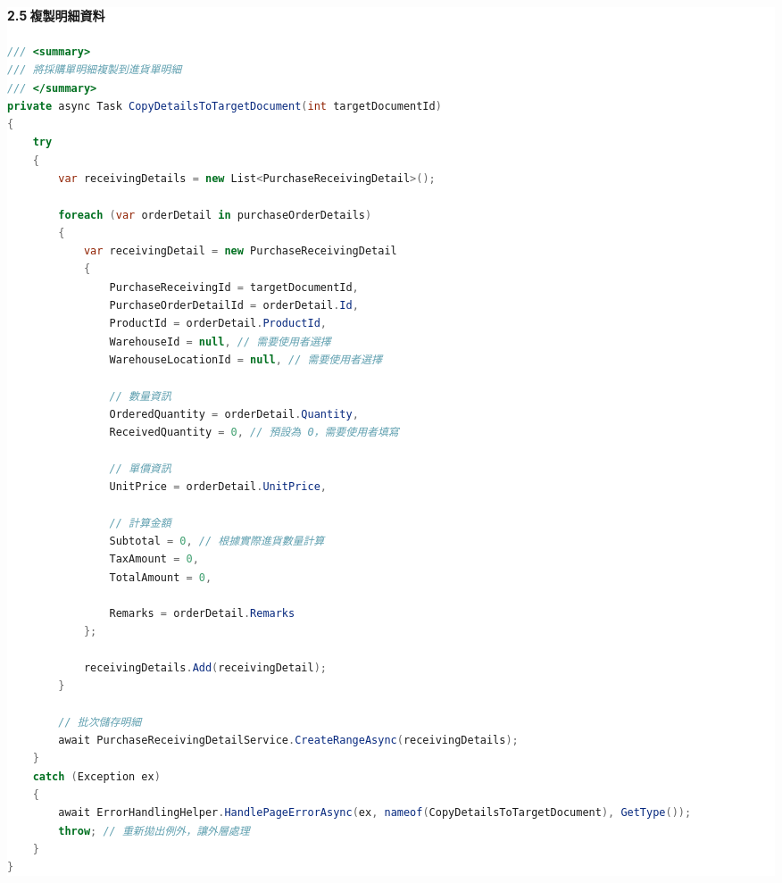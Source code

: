 
#### 2.5 複製明細資料

```csharp
/// <summary>
/// 將採購單明細複製到進貨單明細
/// </summary>
private async Task CopyDetailsToTargetDocument(int targetDocumentId)
{
    try
    {
        var receivingDetails = new List<PurchaseReceivingDetail>();
        
        foreach (var orderDetail in purchaseOrderDetails)
        {
            var receivingDetail = new PurchaseReceivingDetail
            {
                PurchaseReceivingId = targetDocumentId,
                PurchaseOrderDetailId = orderDetail.Id,
                ProductId = orderDetail.ProductId,
                WarehouseId = null, // 需要使用者選擇
                WarehouseLocationId = null, // 需要使用者選擇
                
                // 數量資訊
                OrderedQuantity = orderDetail.Quantity,
                ReceivedQuantity = 0, // 預設為 0，需要使用者填寫
                
                // 單價資訊
                UnitPrice = orderDetail.UnitPrice,
                
                // 計算金額
                Subtotal = 0, // 根據實際進貨數量計算
                TaxAmount = 0,
                TotalAmount = 0,
                
                Remarks = orderDetail.Remarks
            };
            
            receivingDetails.Add(receivingDetail);
        }
        
        // 批次儲存明細
        await PurchaseReceivingDetailService.CreateRangeAsync(receivingDetails);
    }
    catch (Exception ex)
    {
        await ErrorHandlingHelper.HandlePageErrorAsync(ex, nameof(CopyDetailsToTargetDocument), GetType());
        throw; // 重新拋出例外，讓外層處理
    }
}
```
